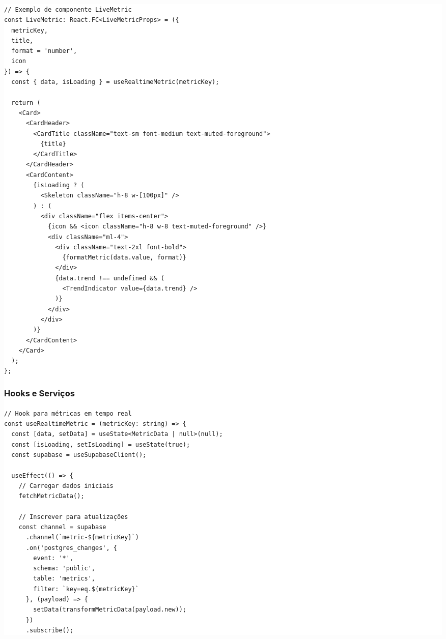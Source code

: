 ```tsx
// Exemplo de componente LiveMetric
const LiveMetric: React.FC<LiveMetricProps> = ({ 
  metricKey, 
  title, 
  format = 'number',
  icon
}) => {
  const { data, isLoading } = useRealtimeMetric(metricKey);
  
  return (
    <Card>
      <CardHeader>
        <CardTitle className="text-sm font-medium text-muted-foreground">
          {title}
        </CardTitle>
      </CardHeader>
      <CardContent>
        {isLoading ? (
          <Skeleton className="h-8 w-[100px]" />
        ) : (
          <div className="flex items-center">
            {icon && <icon className="h-8 w-8 text-muted-foreground" />}
            <div className="ml-4">
              <div className="text-2xl font-bold">
                {formatMetric(data.value, format)}
              </div>
              {data.trend !== undefined && (
                <TrendIndicator value={data.trend} />
              )}
            </div>
          </div>
        )}
      </CardContent>
    </Card>
  );
};
```

### Hooks e Serviços

```tsx
// Hook para métricas em tempo real
const useRealtimeMetric = (metricKey: string) => {
  const [data, setData] = useState<MetricData | null>(null);
  const [isLoading, setIsLoading] = useState(true);
  const supabase = useSupabaseClient();
  
  useEffect(() => {
    // Carregar dados iniciais
    fetchMetricData();
    
    // Inscrever para atualizações
    const channel = supabase
      .channel(`metric-${metricKey}`)
      .on('postgres_changes', { 
        event: '*', 
        schema: 'public', 
        table: 'metrics',
        filter: `key=eq.${metricKey}`
      }, (payload) => {
        setData(transformMetricData(payload.new));
      })
      .subscribe();
```